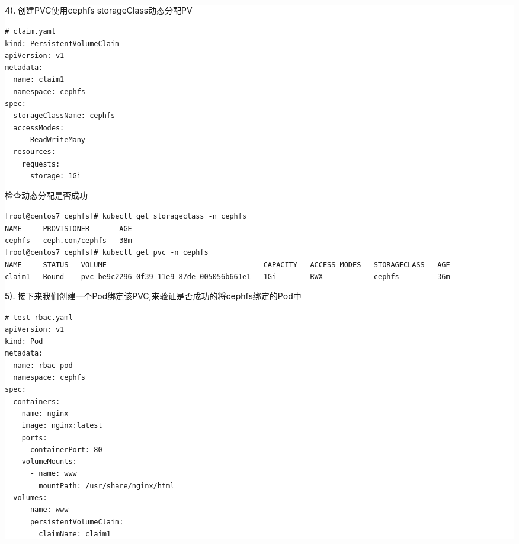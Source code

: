 4). 创建PVC使用cephfs storageClass动态分配PV
```
# claim.yaml
kind: PersistentVolumeClaim
apiVersion: v1
metadata:
  name: claim1
  namespace: cephfs
spec:
  storageClassName: cephfs
  accessModes:
    - ReadWriteMany
  resources:
    requests:
      storage: 1Gi
```
检查动态分配是否成功
```
[root@centos7 cephfs]# kubectl get storageclass -n cephfs
NAME     PROVISIONER       AGE
cephfs   ceph.com/cephfs   38m
[root@centos7 cephfs]# kubectl get pvc -n cephfs
NAME     STATUS   VOLUME                                     CAPACITY   ACCESS MODES   STORAGECLASS   AGE
claim1   Bound    pvc-be9c2296-0f39-11e9-87de-005056b661e1   1Gi        RWX            cephfs         36m
```

5). 接下来我们创建一个Pod绑定该PVC,来验证是否成功的将cephfs绑定的Pod中
```
# test-rbac.yaml
apiVersion: v1
kind: Pod
metadata:
  name: rbac-pod
  namespace: cephfs
spec:
  containers:
  - name: nginx
    image: nginx:latest
    ports:
    - containerPort: 80
    volumeMounts:
      - name: www
        mountPath: /usr/share/nginx/html
  volumes:
    - name: www
      persistentVolumeClaim:
        claimName: claim1
```